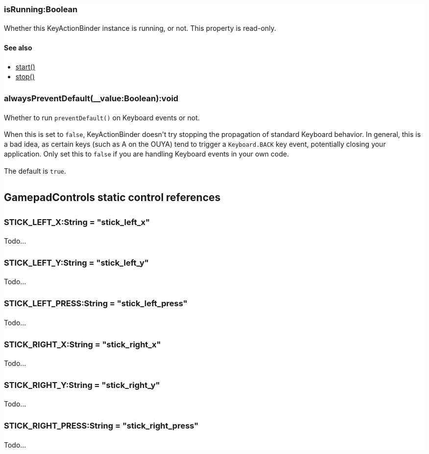 
### <a name="isRunning"></a>isRunning:Boolean

Whether this KeyActionBinder instance is running, or not. This property is read-only.

#### See also
 * [start()](#start)
 * [stop()](#stop)

### <a name="alwaysPreventDefault"></a>alwaysPreventDefault(__value:Boolean):void

Whether to run `preventDefault()` on Keyboard events or not.

When this is set to `false`, KeyActionBinder doesn't try stopping the propagation of standard Keyboard behavior. In general, this is a bad idea, as certain keys (such as A on the OUYA) tend to trigger a `Keyboard.BACK` key event, potentially closing your application. Only set this to `false` if you are handling Keyboard events in your own code.

The default is `true`.

## <a name="GamepadControls"></a>GamepadControls static control references

### <a name="STICK_LEFT_X"></a>STICK_LEFT_X:String = "stick_left_x"

Todo...

### <a name="STICK_LEFT_Y"></a>STICK_LEFT_Y:String = "stick_left_y"

Todo...

### <a name="STICK_LEFT_PRESS"></a>STICK_LEFT_PRESS:String = "stick_left_press"

Todo...

### <a name="STICK_RIGHT_X"></a>STICK_RIGHT_X:String = "stick_right_x"

Todo...

### <a name="STICK_RIGHT_Y"></a>STICK_RIGHT_Y:String = "stick_right_y"

Todo...

### <a name="STICK_RIGHT_PRESS"></a>STICK_RIGHT_PRESS:String = "stick_right_press"

Todo...
